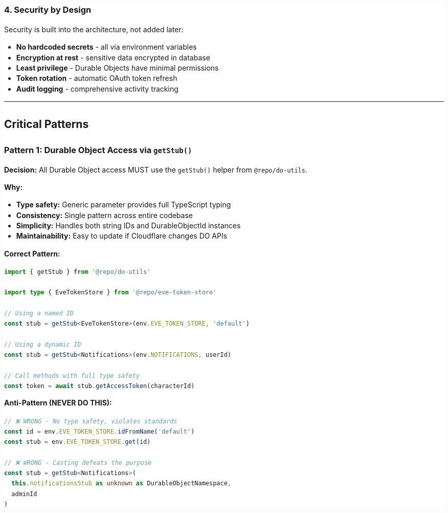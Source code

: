 ### 4. **Security by Design**

Security is built into the architecture, not added later:

- **No hardcoded secrets** - all via environment variables
- **Encryption at rest** - sensitive data encrypted in database
- **Least privilege** - Durable Objects have minimal permissions
- **Token rotation** - automatic OAuth token refresh
- **Audit logging** - comprehensive activity tracking

---

## Critical Patterns

### Pattern 1: Durable Object Access via `getStub()`

**Decision:** All Durable Object access MUST use the `getStub()` helper from `@repo/do-utils`.

**Why:**

- **Type safety:** Generic parameter provides full TypeScript typing
- **Consistency:** Single pattern across entire codebase
- **Simplicity:** Handles both string IDs and DurableObjectId instances
- **Maintainability:** Easy to update if Cloudflare changes DO APIs

**Correct Pattern:**

```typescript
import { getStub } from '@repo/do-utils'

import type { EveTokenStore } from '@repo/eve-token-store'

// Using a named ID
const stub = getStub<EveTokenStore>(env.EVE_TOKEN_STORE, 'default')

// Using a dynamic ID
const stub = getStub<Notifications>(env.NOTIFICATIONS, userId)

// Call methods with full type safety
const token = await stub.getAccessToken(characterId)
```

**Anti-Pattern (NEVER DO THIS):**

```typescript
// ❌ WRONG - No type safety, violates standards
const id = env.EVE_TOKEN_STORE.idFromName('default')
const stub = env.EVE_TOKEN_STORE.get(id)

// ❌ WRONG - Casting defeats the purpose
const stub = getStub<Notifications>(
  this.notificationsStub as unknown as DurableObjectNamespace,
  adminId
)
```
